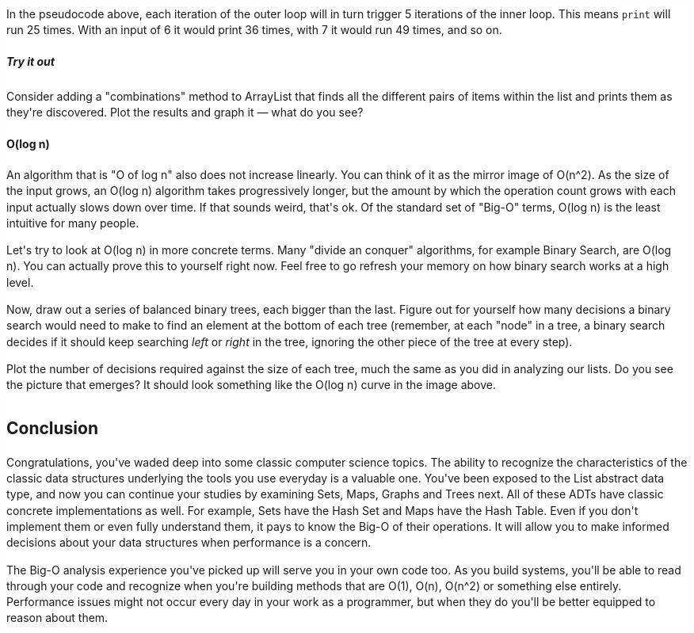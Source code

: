 In the pseudocode above, each iteration of the outer loop will in turn trigger 5 iterations of the inner loop. This means `print` will run 25 times. With an input of 6 it would print 36 times, with 7 it would run 49 times, and so on.

##### Try it out

Consider adding a "combinations" method to ArrayList that finds all the different pairs of items within the list and prints them as they're discovered. Plot the results and graph it — what do you see?

#### O(log n)

An algorithm that is "O of log n" also does not increase linearly. You can think of it as the mirror image of O(n^2). As the size of the input grows, an O(log n) algorithm takes progressively longer, but the amount by which the operation count grows with each input actually slows down over time. If that sounds weird, that's ok. Of the standard set of "Big-O" terms, O(log n) is the least intuitive for many people.

Let's try to look at O(log n) in more concrete terms. Many "divide an conquer" algorithms, for example Binary Search, are O(log n). You can actually prove this to yourself right now. Feel free to go refresh your memory on how binary search works at a high level.

Now, draw out a series of balanced binary trees, each bigger than the last. Figure out for yourself how many decisions a binary search would need to make to find an element at the bottom of each tree (remember, at each "node" in a tree, a binary search decides if it should keep searching _left_ or _right_ in the tree, ignoring the other piece of the tree at every step).

Plot the number of decisions required against the size of each tree, much the same as you did in analyzing our lists. Do you see the picture that emerges? It should look something like the O(log n) curve in the image above.

## Conclusion

Congratulations, you've waded deep into some classic computer science topics. The ability to recognize the characteristics of the classic data structures underlying the tools you use everyday is a valuable one. You've been exposed to the List abstract data type, and now you can continue your studies by examining Sets, Maps, Graphs and Trees next. All of these ADTs have classic concrete implementations as well. For example, Sets have the Hash Set and Maps have the Hash Table. Even if you don't implement them or even fully understand them, it pays to know the Big-O of their operations. It will allow you to make informed decisions about your data structures when performance is a concern.

The Big-O analysis experience you've picked up will serve you in your own code too. As you build systems, you'll be able to read through your code and recognize when you're building methods that are O(1), O(n), O(n^2) or something else entirely. Performance issues might not occur every day in your work as a programmer, but when they do you'll be better equipped to reason about them.
